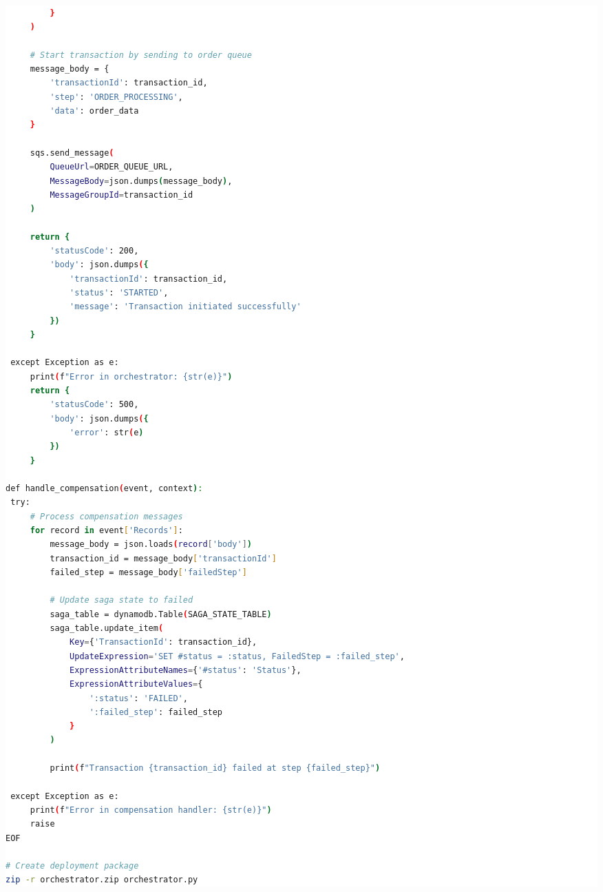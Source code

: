    ```bash
            }
        )
        
        # Start transaction by sending to order queue
        message_body = {
            'transactionId': transaction_id,
            'step': 'ORDER_PROCESSING',
            'data': order_data
        }
        
        sqs.send_message(
            QueueUrl=ORDER_QUEUE_URL,
            MessageBody=json.dumps(message_body),
            MessageGroupId=transaction_id
        )
        
        return {
            'statusCode': 200,
            'body': json.dumps({
                'transactionId': transaction_id,
                'status': 'STARTED',
                'message': 'Transaction initiated successfully'
            })
        }
        
    except Exception as e:
        print(f"Error in orchestrator: {str(e)}")
        return {
            'statusCode': 500,
            'body': json.dumps({
                'error': str(e)
            })
        }

def handle_compensation(event, context):
    try:
        # Process compensation messages
        for record in event['Records']:
            message_body = json.loads(record['body'])
            transaction_id = message_body['transactionId']
            failed_step = message_body['failedStep']
            
            # Update saga state to failed
            saga_table = dynamodb.Table(SAGA_STATE_TABLE)
            saga_table.update_item(
                Key={'TransactionId': transaction_id},
                UpdateExpression='SET #status = :status, FailedStep = :failed_step',
                ExpressionAttributeNames={'#status': 'Status'},
                ExpressionAttributeValues={
                    ':status': 'FAILED',
                    ':failed_step': failed_step
                }
            )
            
            print(f"Transaction {transaction_id} failed at step {failed_step}")
            
    except Exception as e:
        print(f"Error in compensation handler: {str(e)}")
        raise
EOF
   
   # Create deployment package
   zip -r orchestrator.zip orchestrator.py
   ```